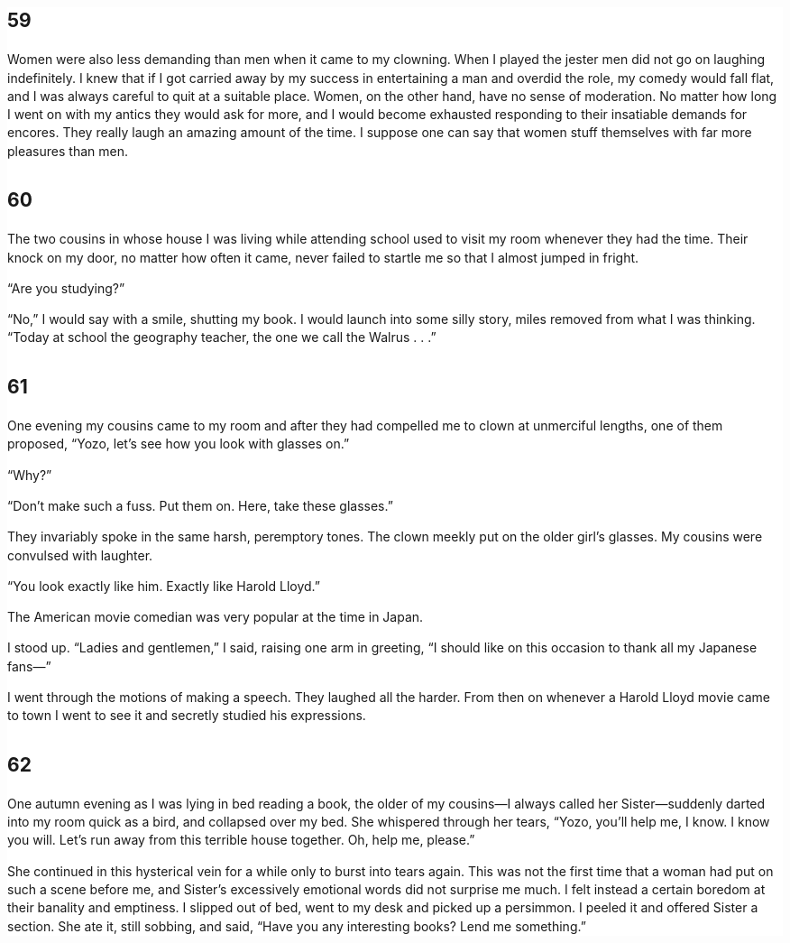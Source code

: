 ## 59
Women were also less demanding than men when it came to my clowning. When I played the jester men did not go on laughing indefinitely. I knew that if I got carried away by my success in entertaining a man and overdid the role, my comedy would fall flat, and I was always careful to quit at a suitable place. Women, on the other hand, have no sense of moderation. No matter how long I went on with my antics they would ask for more, and I would become exhausted responding to their insatiable demands for encores. They really laugh an amazing amount of the time. I suppose one can say that women stuff themselves with far more pleasures than men.

## 60
The two cousins in whose house I was living while attending school used to visit my room whenever they had the time. Their knock on my door, no matter how often it came, never failed to startle me so that I almost jumped in fright.

“Are you studying?”

“No,” I would say with a smile, shutting my book. I would launch into some silly story, miles removed from what I was thinking. “Today at school the geography teacher, the one we call the Walrus . . .”

## 61
One evening my cousins came to my room and after they had compelled me to clown at unmerciful lengths, one of them proposed, “Yozo, let’s see how you look with glasses on.”

“Why?”

“Don’t make such a fuss. Put them on. Here, take these glasses.”

They invariably spoke in the same harsh, peremptory tones. The clown meekly put on the older girl’s glasses. My cousins were convulsed with laughter.

“You look exactly like him. Exactly like Harold Lloyd.”

The American movie comedian was very popular at the time in Japan.

I stood up. “Ladies and gentlemen,” I said, raising one arm in greeting, “I should like on this occasion to thank all my Japanese fans—”

I went through the motions of making a speech. They laughed all the harder. From then on whenever a Harold Lloyd movie came to town I went to see it and secretly studied his expressions.

## 62
One autumn evening as I was lying in bed reading a book, the older of my cousins—I always called her Sister—suddenly darted into my room quick as a bird, and collapsed over my bed. She whispered through her tears, “Yozo, you’ll help me, I know. I know you will. Let’s run away from this terrible house together. Oh, help me, please.”

She continued in this hysterical vein for a while only to burst into tears again. This was not the first time that a woman had put on such a scene before me, and Sister’s excessively emotional words did not surprise me much. I felt instead a certain boredom at their banality and emptiness. I slipped out of bed, went to my desk and picked up a persimmon. I peeled it and offered Sister a section. She ate it, still sobbing, and said, “Have you any interesting books? Lend me something.”
